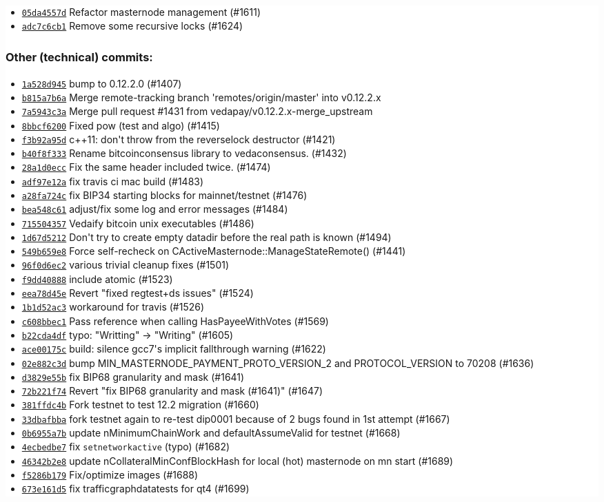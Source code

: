 - [`05da4557d`](https://github.com/vedapay/veda/commit/05da4557d) Refactor masternode management (#1611)
- [`adc7c6cb1`](https://github.com/vedapay/veda/commit/adc7c6cb1) Remove some recursive locks (#1624)

### Other (technical) commits:
- [`1a528d945`](https://github.com/vedapay/veda/commit/1a528d945) bump to 0.12.2.0 (#1407)
- [`b815a7b6a`](https://github.com/vedapay/veda/commit/b815a7b6a) Merge remote-tracking branch 'remotes/origin/master' into v0.12.2.x
- [`7a5943c3a`](https://github.com/vedapay/veda/commit/7a5943c3a) Merge pull request #1431 from vedapay/v0.12.2.x-merge_upstream
- [`8bbcf6200`](https://github.com/vedapay/veda/commit/8bbcf6200) Fixed pow (test and algo) (#1415)
- [`f3b92a95d`](https://github.com/vedapay/veda/commit/f3b92a95d) c++11: don't throw from the reverselock destructor (#1421)
- [`b40f8f333`](https://github.com/vedapay/veda/commit/b40f8f333) Rename bitcoinconsensus library to vedaconsensus. (#1432)
- [`28a1d0ecc`](https://github.com/vedapay/veda/commit/28a1d0ecc) Fix the same header included twice. (#1474)
- [`adf97e12a`](https://github.com/vedapay/veda/commit/adf97e12a) fix travis ci mac build (#1483)
- [`a28fa724c`](https://github.com/vedapay/veda/commit/a28fa724c) fix BIP34 starting blocks for mainnet/testnet (#1476)
- [`bea548c61`](https://github.com/vedapay/veda/commit/bea548c61) adjust/fix some log and error messages (#1484)
- [`715504357`](https://github.com/vedapay/veda/commit/715504357) Vedaify bitcoin unix executables (#1486)
- [`1d67d5212`](https://github.com/vedapay/veda/commit/1d67d5212) Don't try to create empty datadir before the real path is known (#1494)
- [`549b659e8`](https://github.com/vedapay/veda/commit/549b659e8) Force self-recheck on CActiveMasternode::ManageStateRemote() (#1441)
- [`96f0d6ec2`](https://github.com/vedapay/veda/commit/96f0d6ec2) various trivial cleanup fixes (#1501)
- [`f9dd40888`](https://github.com/vedapay/veda/commit/f9dd40888) include atomic (#1523)
- [`eea78d45e`](https://github.com/vedapay/veda/commit/eea78d45e) Revert "fixed regtest+ds issues" (#1524)
- [`1b1d52ac3`](https://github.com/vedapay/veda/commit/1b1d52ac3) workaround for travis (#1526)
- [`c608bbec1`](https://github.com/vedapay/veda/commit/c608bbec1) Pass reference when calling HasPayeeWithVotes (#1569)
- [`b22cda4df`](https://github.com/vedapay/veda/commit/b22cda4df) typo: "Writting" -> "Writing" (#1605)
- [`ace00175c`](https://github.com/vedapay/veda/commit/ace00175c) build: silence gcc7's implicit fallthrough warning (#1622)
- [`02e882c3d`](https://github.com/vedapay/veda/commit/02e882c3d) bump MIN_MASTERNODE_PAYMENT_PROTO_VERSION_2 and PROTOCOL_VERSION to 70208 (#1636)
- [`d3829e55b`](https://github.com/vedapay/veda/commit/d3829e55b) fix BIP68 granularity and mask (#1641)
- [`72b221f74`](https://github.com/vedapay/veda/commit/72b221f74) Revert "fix BIP68 granularity and mask (#1641)" (#1647)
- [`381ffdc4b`](https://github.com/vedapay/veda/commit/381ffdc4b) Fork testnet to test 12.2 migration (#1660)
- [`33dbafbba`](https://github.com/vedapay/veda/commit/33dbafbba) fork testnet again to re-test dip0001 because of 2 bugs found in 1st attempt (#1667)
- [`0b6955a7b`](https://github.com/vedapay/veda/commit/0b6955a7b) update nMinimumChainWork and defaultAssumeValid for testnet (#1668)
- [`4ecbedbe7`](https://github.com/vedapay/veda/commit/4ecbedbe7) fix `setnetworkactive` (typo) (#1682)
- [`46342b2e8`](https://github.com/vedapay/veda/commit/46342b2e8) update nCollateralMinConfBlockHash for local (hot) masternode on mn start (#1689)
- [`f5286b179`](https://github.com/vedapay/veda/commit/f5286b179) Fix/optimize images (#1688)
- [`673e161d5`](https://github.com/vedapay/veda/commit/673e161d5) fix trafficgraphdatatests for qt4 (#1699)
